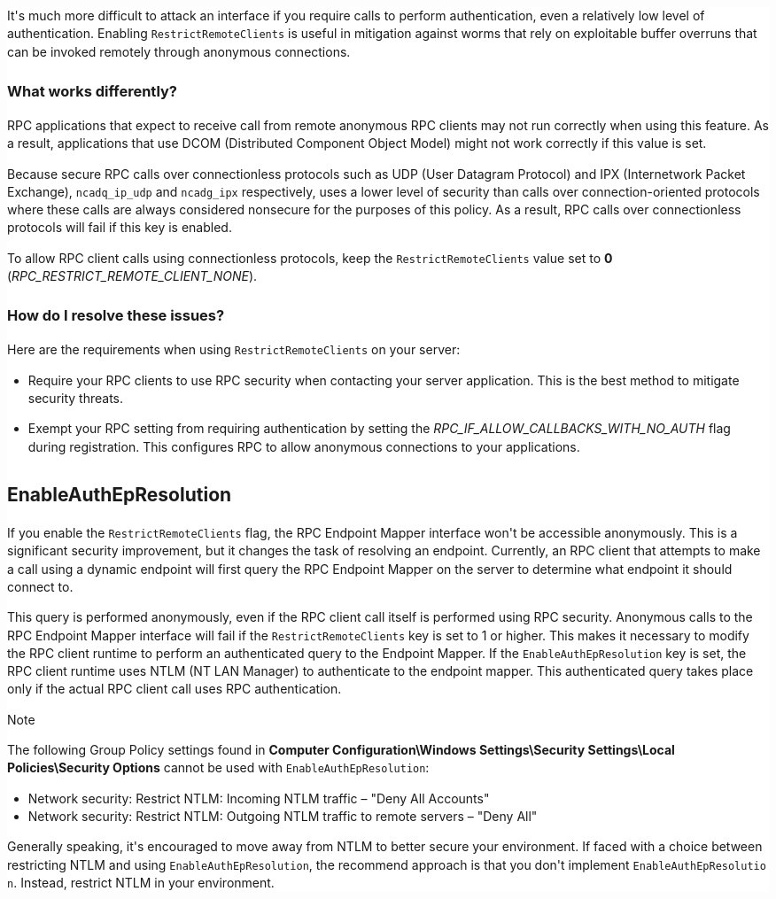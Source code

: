 It's much more difficult to attack an interface if you require calls to perform authentication, even a relatively low level of authentication. Enabling `RestrictRemoteClients` is useful in mitigation against worms that rely on exploitable buffer overruns that can be invoked remotely through anonymous connections.

### What works differently?

RPC applications that expect to receive call from remote anonymous RPC clients may not run correctly when using this feature. As a result, applications that use DCOM (Distributed Component Object Model) might not work correctly if this value is set.

Because secure RPC calls over connectionless protocols such as UDP (User Datagram Protocol) and IPX (Internetwork Packet Exchange), `ncadq_ip_udp` and `ncadg_ipx` respectively, uses a lower level of security than calls over connection-oriented protocols where these calls are always considered nonsecure for the purposes of this policy. As a result, RPC calls over connectionless protocols will fail if this key is enabled.

To allow RPC client calls using connectionless protocols, keep the `RestrictRemoteClients` value set to **0** (_RPC_RESTRICT_REMOTE_CLIENT_NONE_).

### How do I resolve these issues?

Here are the requirements when using `RestrictRemoteClients` on your server:

- Require your RPC clients to use RPC security when contacting your server application. This is the best method to mitigate security threats.  

- Exempt your RPC setting from requiring authentication by setting the _RPC_IF_ALLOW_CALLBACKS_WITH_NO_AUTH_ flag during registration. This configures RPC to allow anonymous connections to your applications.

## EnableAuthEpResolution

If you enable the `RestrictRemoteClients` flag, the RPC Endpoint Mapper interface won't be accessible anonymously. This is a significant security improvement, but it changes the task of resolving an endpoint. Currently, an RPC client that attempts to make a call using a dynamic endpoint will first query the RPC Endpoint Mapper on the server to determine what endpoint it should connect to.

This query is performed anonymously, even if the RPC client call itself is performed using RPC security. Anonymous calls to the RPC Endpoint Mapper interface will fail if the `RestrictRemoteClients` key is set to 1 or higher. This makes it necessary to modify the RPC client runtime to perform an authenticated query to the Endpoint Mapper. If the `EnableAuthEpResolution` key is set, the RPC client runtime uses NTLM (NT LAN Manager) to authenticate to the endpoint mapper. This authenticated query takes place only if the actual RPC client call uses RPC authentication.

> [!NOTE]
> The following Group Policy settings found in **Computer Configuration\Windows Settings\Security Settings\Local Policies\Security Options** cannot be used with `EnableAuthEpResolution`:
> - Network security: Restrict NTLM: Incoming NTLM traffic – "Deny All Accounts"
> - Network security: Restrict NTLM: Outgoing NTLM traffic to remote servers – "Deny All"
>
> Generally speaking, it's encouraged to move away from NTLM to better secure your environment. If faced with a choice between restricting NTLM and using `EnableAuthEpResolution`, the recommend approach is that you don't implement `EnableAuthEpResolution`. Instead, restrict NTLM in your environment.  
